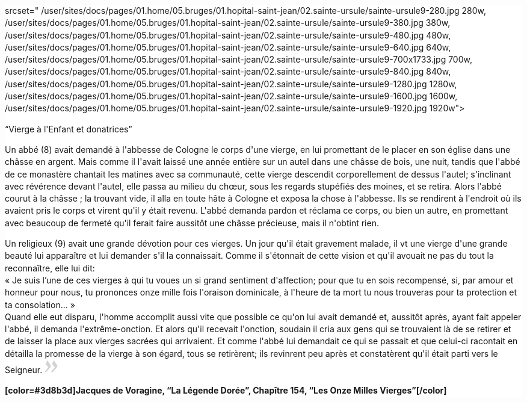 srcset="
/user/sites/docs/pages/01.home/05.bruges/01.hopital-saint-jean/02.sainte-ursule/sainte-ursule9-280.jpg 280w,
/user/sites/docs/pages/01.home/05.bruges/01.hopital-saint-jean/02.sainte-ursule/sainte-ursule9-380.jpg 380w,
/user/sites/docs/pages/01.home/05.bruges/01.hopital-saint-jean/02.sainte-ursule/sainte-ursule9-480.jpg 480w,
/user/sites/docs/pages/01.home/05.bruges/01.hopital-saint-jean/02.sainte-ursule/sainte-ursule9-640.jpg 640w,
/user/sites/docs/pages/01.home/05.bruges/01.hopital-saint-jean/02.sainte-ursule/sainte-ursule9-700x1733.jpg 700w,
/user/sites/docs/pages/01.home/05.bruges/01.hopital-saint-jean/02.sainte-ursule/sainte-ursule9-840.jpg 840w,
/user/sites/docs/pages/01.home/05.bruges/01.hopital-saint-jean/02.sainte-ursule/sainte-ursule9-1280.jpg 1280w,
/user/sites/docs/pages/01.home/05.bruges/01.hopital-saint-jean/02.sainte-ursule/sainte-ursule9-1600.jpg 1600w,
/user/sites/docs/pages/01.home/05.bruges/01.hopital-saint-jean/02.sainte-ursule/sainte-ursule9-1920.jpg 1920w">
</picture><figcaption>“Vierge à l'Enfant et donatrices”</figcaption></figure>

Un abbé (8) avait demandé à l'abbesse de Cologne le corps d'une vierge, en lui promettant de le placer en son église dans une châsse en argent.
Mais comme il l'avait laissé une année entière sur un autel dans une châsse de bois, une nuit, tandis que l'abbé de ce monastère chantait les matines avec sa communauté, cette vierge descendit corporellement de dessus l'autel; s'inclinant avec révérence devant l'autel, elle passa au milieu du chœur, sous les regards stupéfiés des moines, et se retira.
Alors l'abbé courut à la châsse ; la trouvant vide, il alla en toute hâte à Cologne et exposa la chose à l'abbesse.
Ils se rendirent à l'endroit où ils avaient pris le corps et virent qu'il y était revenu.
L'abbé demanda pardon et réclama ce corps, ou bien un autre, en promettant avec beaucoup de fermeté qu'il ferait faire aussitôt une châsse précieuse, mais il n'obtint rien.

Un religieux (9) avait une grande dévotion pour ces vierges.
Un jour qu'il était gravement malade, il vt une vierge d'une grande beauté lui apparaître et lui demander s'il la connaissait.
Comme il s'étonnait de cette vision et գu'il avouait ne pas du tout la reconnaître, elle lui dit:  
« Je suis l’une de ces vierges à qui tu voues un si grand sentiment d'affection; pour que tu en sois recompensé, si, par amour et honneur pour nous, tu prononces onze mille fois l'oraison dominicale, à l'heure de ta mort tu nous trouveras pour ta protection et ta consolation... »  
Quand elle eut disparu, l'homme accomplit aussi vite que possible ce qu'on lui avait demandé et, aussitôt après, ayant fait appeler l'abbé, il demanda l'extrême-onction.
Et alors qu'il recevait l'onction, soudain il cria aux gens qui se trouvaient là de se retirer et de laisser la place aux vierges sacrées qui arrivaient.
Et comme l'abbé lui demandait ce qui se passait et que celui-ci racontait en détailla la promesse de la vierge à son égard, tous se retirèrent; ils revinrent peu après et constatèrent qu'il était parti vers le Seigneur.
<span><svg xmlns="http://www.w3.org/2000/svg" width="22px" height="22px" viewBox="0 0 78 78" fill="lightgrey" opacity="1"><path d="M1.5 68.9991L20.9102 45.395c.88226-1.10283.88226-1.54397.88226-1.76454 0-1.10286-1.76455-3.30857-2.8674-4.632L5.90836 23.9997 16.49877 3.0455 27.5273 18.48544c2.87047 3.97028 10.80793 15.88413 10.80793 19.19267 0 1.76458-.6617 2.4263-6.6171 9.7051C17.1605 65.25246 14.95478 67.01703 7.01425 74.9545L1.5 68.99908zm38.16172 0L59.0719 45.395c.88228-1.10283.88228-1.54397.88228-1.76454 0-1.10286-1.76457-3.30857-2.86742-4.632L44.07312 23.9997 54.6605 3.0455l11.03157 15.43992C68.55947 22.45572 76.5 34.36957 76.5 37.6781c0 1.76458-.6617 2.4263-6.6171 9.7051C55.32526 65.25246 53.11957 67.01703 45.17904 74.9545l-5.51732-5.9554z"/></svg></span>

**[color=#3d8b3d]Jacques de Voragine, “La Légende Dorée”, Chapître 154, “Les Onze Milles Vierges”[/color]**  